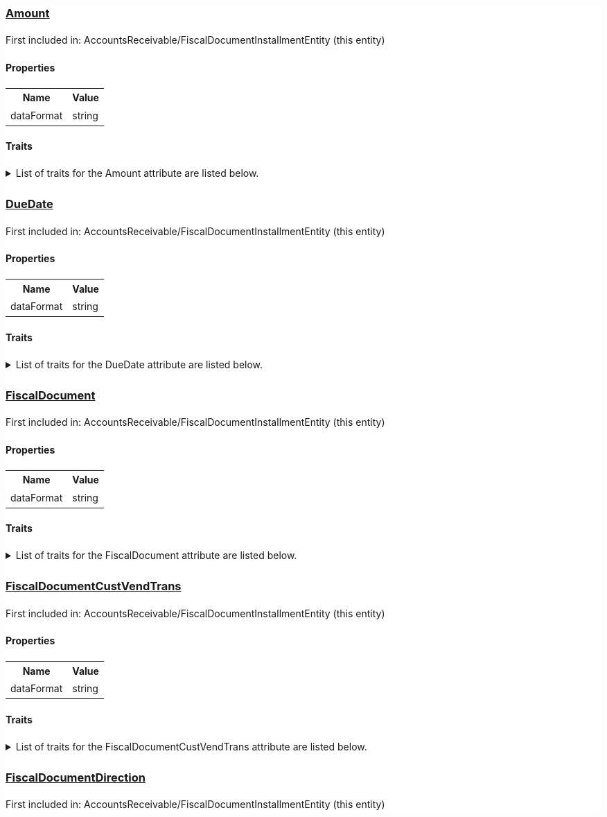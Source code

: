 ### <a href=#Amount name="Amount">Amount</a>

First included in: AccountsReceivable/FiscalDocumentInstallmentEntity (this entity)  

#### Properties

<table><tr><th>Name</th><th>Value</th></tr><tr><td>dataFormat</td><td>string</td></tr></table>

#### Traits

<details><summary>List of traits for the Amount attribute are listed below.</summary></details>

### <a href=#DueDate name="DueDate">DueDate</a>

First included in: AccountsReceivable/FiscalDocumentInstallmentEntity (this entity)  

#### Properties

<table><tr><th>Name</th><th>Value</th></tr><tr><td>dataFormat</td><td>string</td></tr></table>

#### Traits

<details><summary>List of traits for the DueDate attribute are listed below.</summary></details>

### <a href=#FiscalDocument name="FiscalDocument">FiscalDocument</a>

First included in: AccountsReceivable/FiscalDocumentInstallmentEntity (this entity)  

#### Properties

<table><tr><th>Name</th><th>Value</th></tr><tr><td>dataFormat</td><td>string</td></tr></table>

#### Traits

<details><summary>List of traits for the FiscalDocument attribute are listed below.</summary></details>

### <a href=#FiscalDocumentCustVendTrans name="FiscalDocumentCustVendTrans">FiscalDocumentCustVendTrans</a>

First included in: AccountsReceivable/FiscalDocumentInstallmentEntity (this entity)  

#### Properties

<table><tr><th>Name</th><th>Value</th></tr><tr><td>dataFormat</td><td>string</td></tr></table>

#### Traits

<details><summary>List of traits for the FiscalDocumentCustVendTrans attribute are listed below.</summary></details>

### <a href=#FiscalDocumentDirection name="FiscalDocumentDirection">FiscalDocumentDirection</a>

First included in: AccountsReceivable/FiscalDocumentInstallmentEntity (this entity)  

